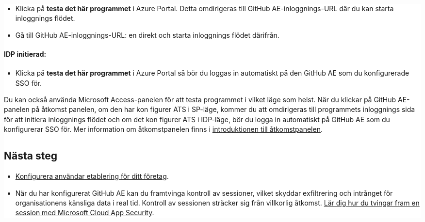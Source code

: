 * Klicka på **testa det här programmet** i Azure Portal. Detta omdirigeras till GitHub AE-inloggnings-URL där du kan starta inloggnings flödet.  

* Gå till GitHub AE-inloggnings-URL: en direkt och starta inloggnings flödet därifrån.

#### <a name="idp-initiated"></a>IDP initierad:

* Klicka på **testa det här programmet** i Azure Portal så bör du loggas in automatiskt på den GitHub AE som du konfigurerade SSO för. 

Du kan också använda Microsoft Access-panelen för att testa programmet i vilket läge som helst. När du klickar på GitHub AE-panelen på åtkomst panelen, om den har kon figurer ATS i SP-läge, kommer du att omdirigeras till programmets inloggnings sida för att initiera inloggnings flödet och om det kon figurer ATS i IDP-läge, bör du logga in automatiskt på GitHub AE som du konfigurerar SSO för. Mer information om åtkomstpanelen finns i [introduktionen till åtkomstpanelen](../user-help/my-apps-portal-end-user-access.md).

## <a name="next-steps"></a>Nästa steg

* [Konfigurera användar etablering för ditt företag](https://docs.github.com/github-ae@latest/admin/authentication/configuring-user-provisioning-for-your-enterprise).

* När du har konfigurerat GitHub AE kan du framtvinga kontroll av sessioner, vilket skyddar exfiltrering och intrånget för organisationens känsliga data i real tid. Kontroll av sessionen sträcker sig från villkorlig åtkomst. [Lär dig hur du tvingar fram en session med Microsoft Cloud App Security](/cloud-app-security/proxy-deployment-any-app).
